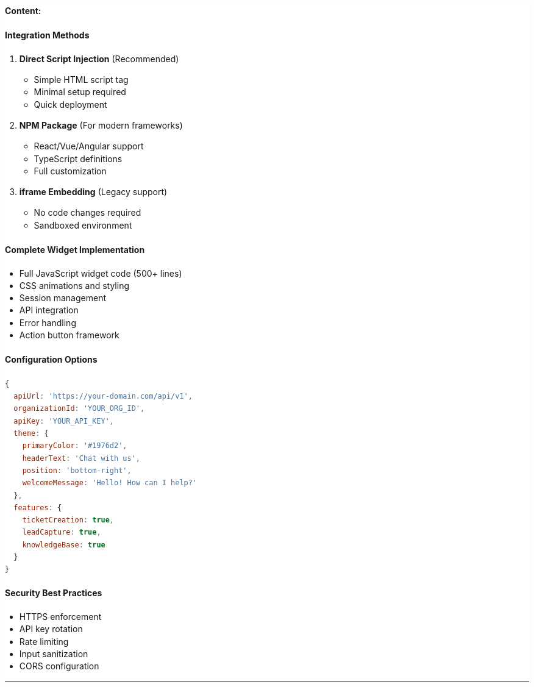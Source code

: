 **Content:**

#### Integration Methods
1. **Direct Script Injection** (Recommended)
   - Simple HTML script tag
   - Minimal setup required
   - Quick deployment

2. **NPM Package** (For modern frameworks)
   - React/Vue/Angular support
   - TypeScript definitions
   - Full customization

3. **iframe Embedding** (Legacy support)
   - No code changes required
   - Sandboxed environment

#### Complete Widget Implementation
- Full JavaScript widget code (500+ lines)
- CSS animations and styling
- Session management
- API integration
- Error handling
- Action button framework

#### Configuration Options
```javascript
{
  apiUrl: 'https://your-domain.com/api/v1',
  organizationId: 'YOUR_ORG_ID',
  apiKey: 'YOUR_API_KEY',
  theme: {
    primaryColor: '#1976d2',
    headerText: 'Chat with us',
    position: 'bottom-right',
    welcomeMessage: 'Hello! How can I help?'
  },
  features: {
    ticketCreation: true,
    leadCapture: true,
    knowledgeBase: true
  }
}
```

#### Security Best Practices
- HTTPS enforcement
- API key rotation
- Rate limiting
- Input sanitization
- CORS configuration

---
